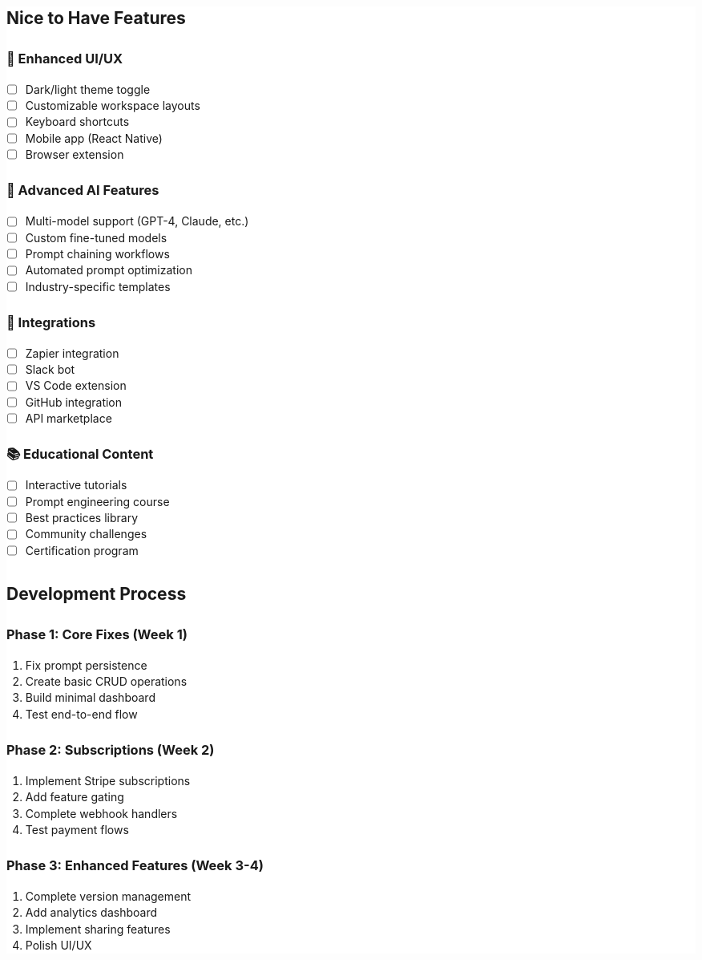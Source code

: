 ## Nice to Have Features

### 🎨 Enhanced UI/UX
- [ ] Dark/light theme toggle
- [ ] Customizable workspace layouts
- [ ] Keyboard shortcuts
- [ ] Mobile app (React Native)
- [ ] Browser extension

### 🤖 Advanced AI Features
- [ ] Multi-model support (GPT-4, Claude, etc.)
- [ ] Custom fine-tuned models
- [ ] Prompt chaining workflows
- [ ] Automated prompt optimization
- [ ] Industry-specific templates

### 🔗 Integrations
- [ ] Zapier integration
- [ ] Slack bot
- [ ] VS Code extension
- [ ] GitHub integration
- [ ] API marketplace

### 📚 Educational Content
- [ ] Interactive tutorials
- [ ] Prompt engineering course
- [ ] Best practices library
- [ ] Community challenges
- [ ] Certification program

## Development Process

### Phase 1: Core Fixes (Week 1)
1. Fix prompt persistence
2. Create basic CRUD operations
3. Build minimal dashboard
4. Test end-to-end flow

### Phase 2: Subscriptions (Week 2)
1. Implement Stripe subscriptions
2. Add feature gating
3. Complete webhook handlers
4. Test payment flows

### Phase 3: Enhanced Features (Week 3-4)
1. Complete version management
2. Add analytics dashboard
3. Implement sharing features
4. Polish UI/UX
